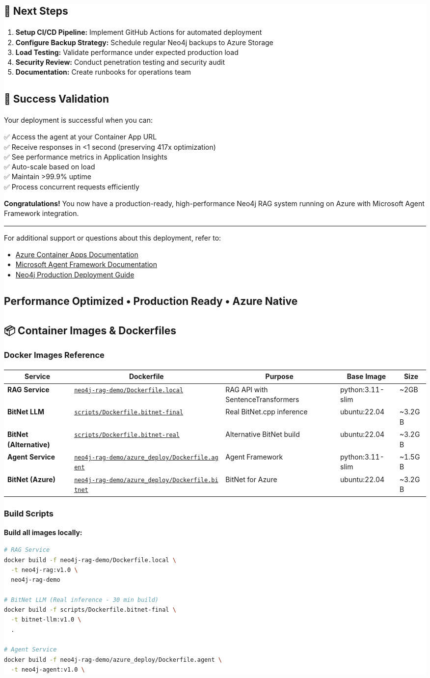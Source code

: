 ## 📝 Next Steps

1. **Setup CI/CD Pipeline:** Implement GitHub Actions for automated deployment
2. **Configure Backup Strategy:** Schedule regular Neo4j backups to Azure Storage
3. **Load Testing:** Validate performance under expected production load
4. **Security Review:** Conduct penetration testing and security audit
5. **Documentation:** Create runbooks for operations team

## 🎉 Success Validation

Your deployment is successful when you can:

✅ Access the agent at your Container App URL  
✅ Receive responses in <1 second (preserving 417x optimization)  
✅ See performance metrics in Application Insights  
✅ Auto-scale based on load  
✅ Maintain >99.9% uptime  
✅ Process concurrent requests efficiently  

**Congratulations!** You now have a production-ready, high-performance Neo4j RAG system running on Azure with Microsoft Agent Framework integration.

---

For additional support or questions about this deployment, refer to:
- [Azure Container Apps Documentation](https://docs.microsoft.com/en-us/azure/container-apps/)
- [Microsoft Agent Framework Documentation](https://learn.microsoft.com/en-us/agent-framework/)
- [Neo4j Production Deployment Guide](https://neo4j.com/docs/operations-manual/current/deployment/)

**Performance Optimized** • **Production Ready** • **Azure Native**
---

## 📦 Container Images & Dockerfiles

### Docker Images Reference

| Service | Dockerfile | Purpose | Base Image | Size |
|---------|------------|---------|------------|------|
| **RAG Service** | [`neo4j-rag-demo/Dockerfile.local`](../neo4j-rag-demo/Dockerfile.local) | RAG API with SentenceTransformers | python:3.11-slim | ~2GB |
| **BitNet LLM** | [`scripts/Dockerfile.bitnet-final`](../scripts/Dockerfile.bitnet-final) | Real BitNet.cpp inference | ubuntu:22.04 | ~3.2GB |
| **BitNet (Alternative)** | [`scripts/Dockerfile.bitnet-real`](../scripts/Dockerfile.bitnet-real) | Alternative BitNet build | ubuntu:22.04 | ~3.2GB |
| **Agent Service** | [`neo4j-rag-demo/azure_deploy/Dockerfile.agent`](../neo4j-rag-demo/azure_deploy/Dockerfile.agent) | Agent Framework | python:3.11-slim | ~1.5GB |
| **BitNet (Azure)** | [`neo4j-rag-demo/azure_deploy/Dockerfile.bitnet`](../neo4j-rag-demo/azure_deploy/Dockerfile.bitnet) | BitNet for Azure | ubuntu:22.04 | ~3.2GB |

### Build Scripts

**Build all images locally:**
```bash
# RAG Service
docker build -f neo4j-rag-demo/Dockerfile.local \
  -t neo4j-rag:v1.0 \
  neo4j-rag-demo

# BitNet LLM (Real inference - 30 min build)
docker build -f scripts/Dockerfile.bitnet-final \
  -t bitnet-llm:v1.0 \
  .

# Agent Service  
docker build -f neo4j-rag-demo/azure_deploy/Dockerfile.agent \
  -t neo4j-agent:v1.0 \
```
